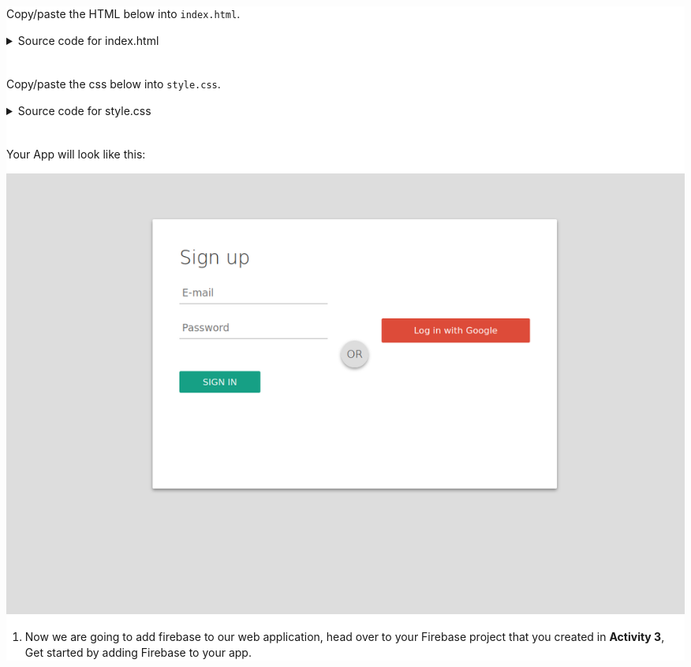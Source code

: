 Copy/paste the HTML below into `index.html`.

<details><summary>Source code for index.html</summary></details>
<br>

Copy/paste the css below into `style.css`.<br>

<details><summary>Source code for style.css</summary></details>

<br>

Your App will look like this: 

![Simple web page](image/Activity_4b.png)

1. Now we are going to add firebase to our web application, head over to your Firebase project that you created in **Activity 3**, Get started by adding Firebase to your app.
